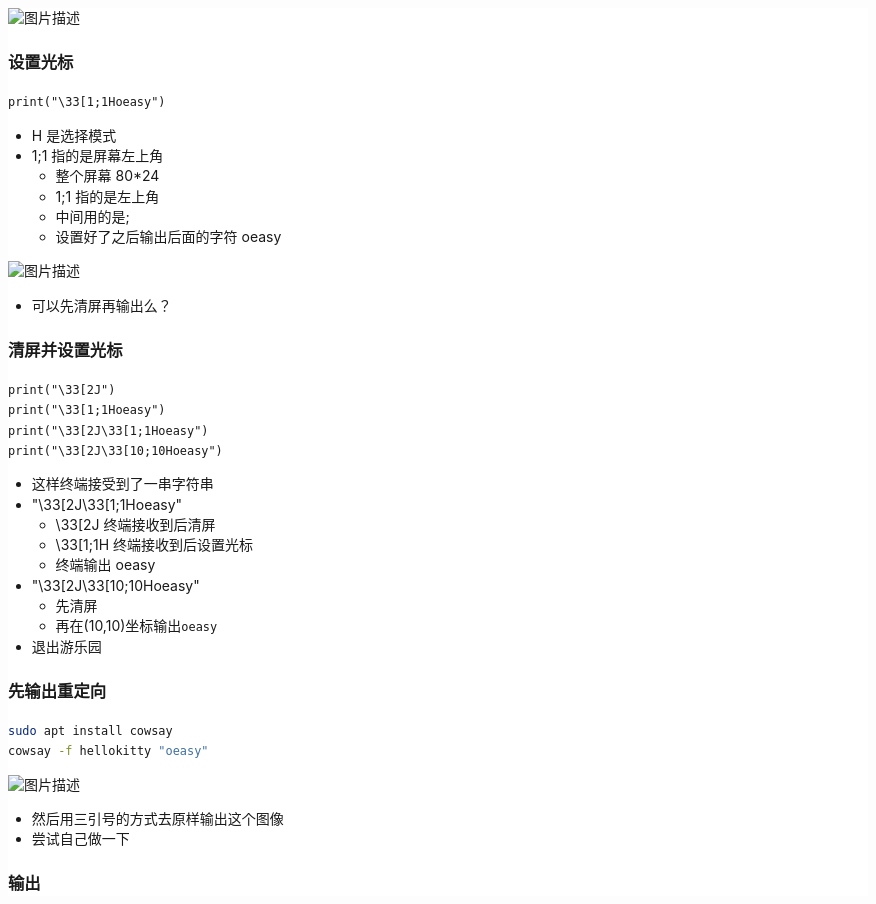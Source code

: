 ![图片描述](https://doc.shiyanlou.com/courses/uid1190679-20210225-1614214080785)



### 设置光标

```python3
print("\33[1;1Hoeasy")
```

- H 是选择模式
- 1;1 指的是屏幕左上角
  - 整个屏幕 80\*24
  - 1;1 指的是左上角
  - 中间用的是;
  - 设置好了之后输出后面的字符 oeasy

![图片描述](https://doc.shiyanlou.com/courses/uid1190679-20210225-1614214604193)

- 可以先清屏再输出么？


### 清屏并设置光标

```python3
print("\33[2J")
print("\33[1;1Hoeasy")
print("\33[2J\33[1;1Hoeasy")
print("\33[2J\33[10;10Hoeasy")
```

- 这样终端接受到了一串字符串
- "\33[2J\33[1;1Hoeasy"
  - \33[2J 终端接收到后清屏
  - \33[1;1H 终端接收到后设置光标
  - 终端输出 oeasy
- "\33[2J\33[10;10Hoeasy"
  - 先清屏
  - 再在(10,10)坐标输出`oeasy`
- 退出游乐园

### 先输出重定向

```bash
sudo apt install cowsay
cowsay -f hellokitty "oeasy"
```

![图片描述](https://doc.shiyanlou.com/courses/uid1190679-20220314-1647252806424)

- 然后用三引号的方式去原样输出这个图像
- 尝试自己做一下

### 输出
